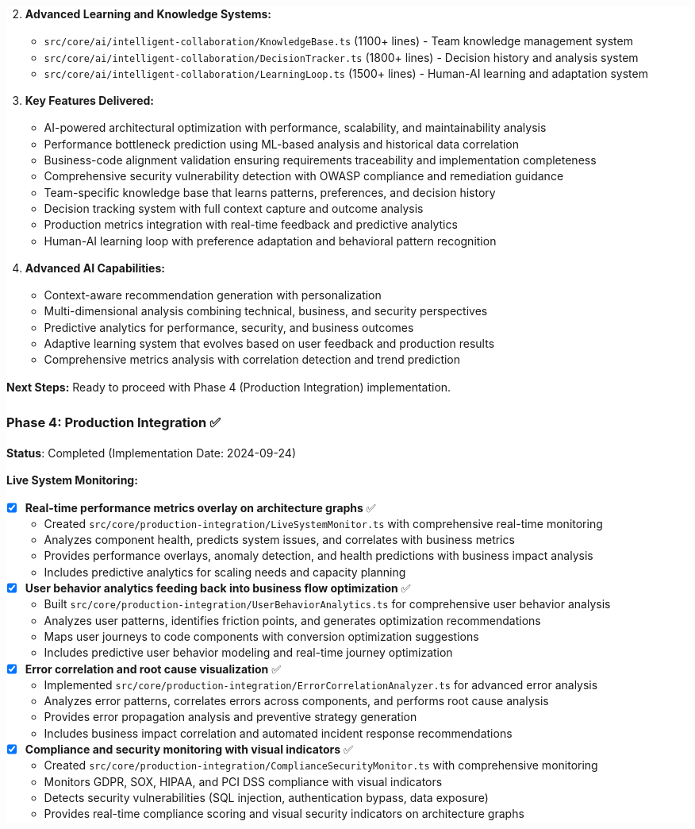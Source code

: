 2. **Advanced Learning and Knowledge Systems:**
   - `src/core/ai/intelligent-collaboration/KnowledgeBase.ts` (1100+ lines) - Team knowledge management system
   - `src/core/ai/intelligent-collaboration/DecisionTracker.ts` (1800+ lines) - Decision history and analysis system
   - `src/core/ai/intelligent-collaboration/LearningLoop.ts` (1500+ lines) - Human-AI learning and adaptation system

3. **Key Features Delivered:**
   - AI-powered architectural optimization with performance, scalability, and maintainability analysis
   - Performance bottleneck prediction using ML-based analysis and historical data correlation
   - Business-code alignment validation ensuring requirements traceability and implementation completeness
   - Comprehensive security vulnerability detection with OWASP compliance and remediation guidance
   - Team-specific knowledge base that learns patterns, preferences, and decision history
   - Decision tracking system with full context capture and outcome analysis
   - Production metrics integration with real-time feedback and predictive analytics
   - Human-AI learning loop with preference adaptation and behavioral pattern recognition

4. **Advanced AI Capabilities:**
   - Context-aware recommendation generation with personalization
   - Multi-dimensional analysis combining technical, business, and security perspectives
   - Predictive analytics for performance, security, and business outcomes
   - Adaptive learning system that evolves based on user feedback and production results
   - Comprehensive metrics analysis with correlation detection and trend prediction

**Next Steps:** Ready to proceed with Phase 4 (Production Integration) implementation.

### Phase 4: Production Integration ✅
**Status**: Completed (Implementation Date: 2024-09-24)

**Live System Monitoring:**
- [x] **Real-time performance metrics overlay on architecture graphs** ✅
  - Created `src/core/production-integration/LiveSystemMonitor.ts` with comprehensive real-time monitoring
  - Analyzes component health, predicts system issues, and correlates with business metrics
  - Provides performance overlays, anomaly detection, and health predictions with business impact analysis
  - Includes predictive analytics for scaling needs and capacity planning
- [x] **User behavior analytics feeding back into business flow optimization** ✅
  - Built `src/core/production-integration/UserBehaviorAnalytics.ts` for comprehensive user behavior analysis
  - Analyzes user patterns, identifies friction points, and generates optimization recommendations
  - Maps user journeys to code components with conversion optimization suggestions
  - Includes predictive user behavior modeling and real-time journey optimization
- [x] **Error correlation and root cause visualization** ✅
  - Implemented `src/core/production-integration/ErrorCorrelationAnalyzer.ts` for advanced error analysis
  - Analyzes error patterns, correlates errors across components, and performs root cause analysis
  - Provides error propagation analysis and preventive strategy generation
  - Includes business impact correlation and automated incident response recommendations
- [x] **Compliance and security monitoring with visual indicators** ✅
  - Created `src/core/production-integration/ComplianceSecurityMonitor.ts` with comprehensive monitoring
  - Monitors GDPR, SOX, HIPAA, and PCI DSS compliance with visual indicators
  - Detects security vulnerabilities (SQL injection, authentication bypass, data exposure)
  - Provides real-time compliance scoring and visual security indicators on architecture graphs
